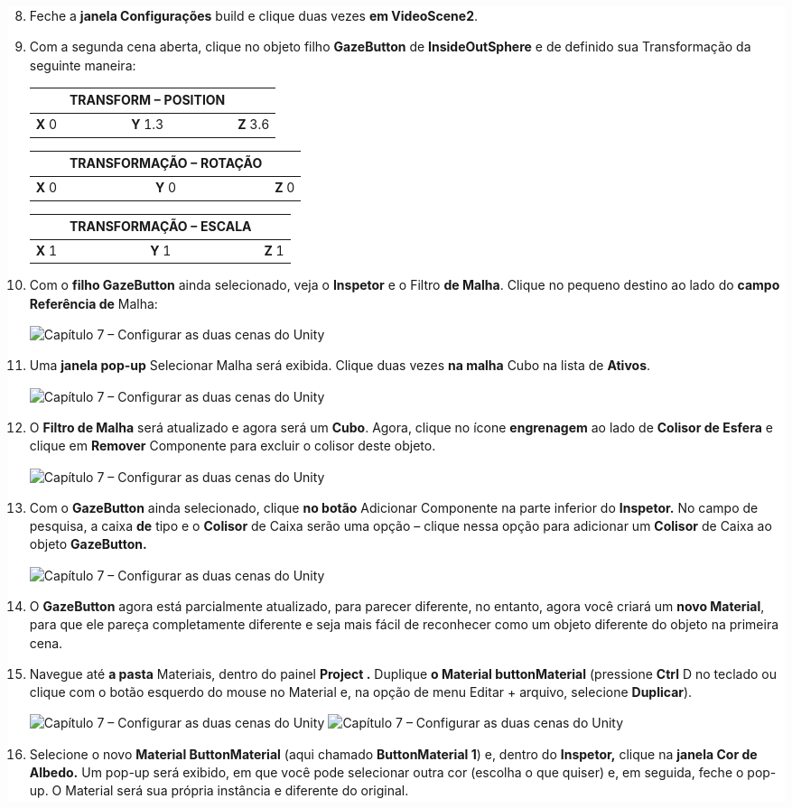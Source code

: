 8.  Feche a **janela Configurações** build e clique duas vezes **em VideoScene2**.

9.  Com a segunda cena aberta, clique no objeto filho **GazeButton** de **InsideOutSphere** e de definido sua Transformação da seguinte maneira:

    |            |    TRANSFORM – POSITION   |           |
    | :---------:| :-----------------------: | :--------:|
    |   **X** 0  |         **Y** 1.3         | **Z** 3.6 |

    |            |    TRANSFORMAÇÃO – ROTAÇÃO   |           |
    | :---------:| :-----------------------: | :--------:|
    |   **X** 0  |          **Y** 0          |  **Z** 0  |

    |            |     TRANSFORMAÇÃO – ESCALA     |           |
    | :---------:| :-----------------------: | :--------:|
    |  **X** 1   |          **Y** 1          |  **Z** 1  |

10. Com o **filho GazeButton** ainda selecionado, veja o **Inspetor** e o Filtro **de Malha**. Clique no pequeno destino ao lado do **campo Referência de** Malha:

    ![Capítulo 7 – Configurar as duas cenas do Unity](images/AzureLabs-Lab6-51.png)

11. Uma **janela pop-up** Selecionar Malha será exibida. Clique duas vezes **na malha** Cubo na lista de **Ativos**.

    ![Capítulo 7 – Configurar as duas cenas do Unity](images/AzureLabs-Lab6-52.png)

12. O **Filtro de Malha** será atualizado e agora será um **Cubo**. Agora, clique no ícone **engrenagem** ao lado de **Colisor de Esfera** e clique em **Remover** Componente para excluir o colisor deste objeto.

    ![Capítulo 7 – Configurar as duas cenas do Unity](images/AzureLabs-Lab6-53.png)

13. Com o **GazeButton** ainda selecionado, clique **no botão** Adicionar Componente na parte inferior do **Inspetor.** No campo de pesquisa, a caixa **de** tipo e o **Colisor** de Caixa serão uma opção – clique nessa opção para adicionar um **Colisor** de Caixa ao objeto **GazeButton.**

    ![Capítulo 7 – Configurar as duas cenas do Unity](images/AzureLabs-Lab6-54.png)

14. O **GazeButton** agora está parcialmente atualizado, para parecer diferente, no entanto, agora você criará um **novo Material**, para que ele pareça completamente diferente e seja mais fácil de reconhecer como um objeto diferente do objeto na primeira cena.

15. Navegue até **a pasta** Materiais, dentro do painel **Project .** Duplique **o Material buttonMaterial** (pressione **Ctrl** D no teclado ou clique com o botão esquerdo do mouse no Material e, na opção de menu Editar  +   arquivo, selecione **Duplicar**).  

    ![Capítulo 7 – Configurar as duas cenas do Unity ](images/AzureLabs-Lab6-55.png)
     ![ Capítulo 7 – Configurar as duas cenas do Unity](images/AzureLabs-Lab6-56.png)

16. Selecione o novo **Material ButtonMaterial** (aqui chamado **ButtonMaterial 1**) e, dentro do **Inspetor,** clique na **janela Cor de Albedo.** Um pop-up será exibido, em que você pode selecionar outra cor (escolha o que quiser) e, em seguida, feche o pop-up. O Material será sua própria instância e diferente do original.
